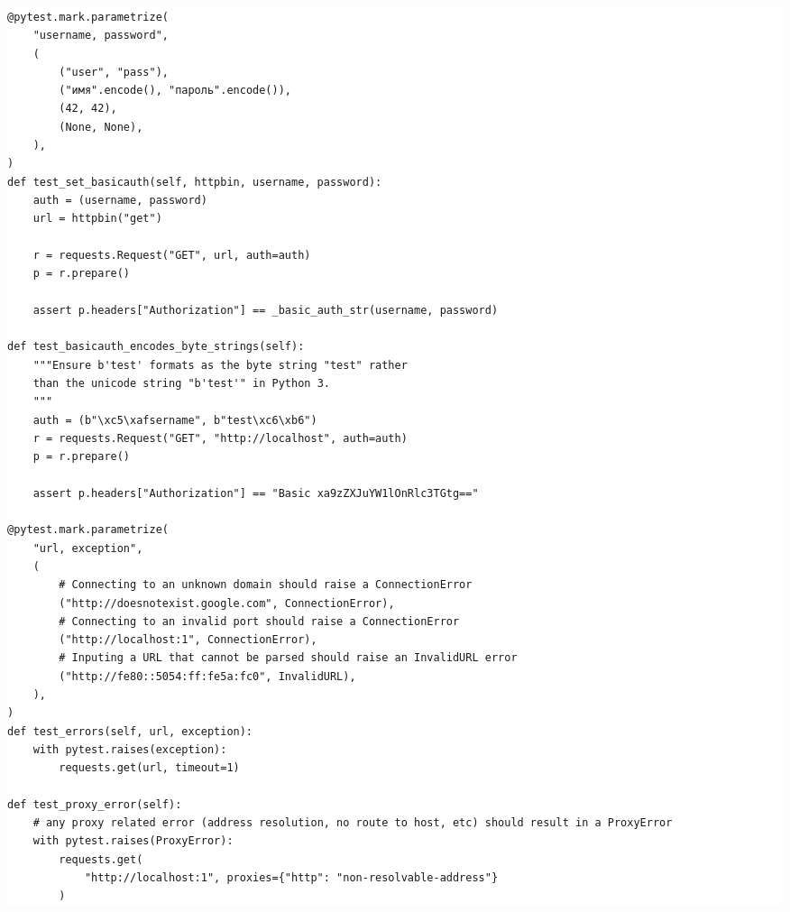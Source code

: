     @pytest.mark.parametrize(
        "username, password",
        (
            ("user", "pass"),
            ("имя".encode(), "пароль".encode()),
            (42, 42),
            (None, None),
        ),
    )
    def test_set_basicauth(self, httpbin, username, password):
        auth = (username, password)
        url = httpbin("get")

        r = requests.Request("GET", url, auth=auth)
        p = r.prepare()

        assert p.headers["Authorization"] == _basic_auth_str(username, password)

    def test_basicauth_encodes_byte_strings(self):
        """Ensure b'test' formats as the byte string "test" rather
        than the unicode string "b'test'" in Python 3.
        """
        auth = (b"\xc5\xafsername", b"test\xc6\xb6")
        r = requests.Request("GET", "http://localhost", auth=auth)
        p = r.prepare()

        assert p.headers["Authorization"] == "Basic xa9zZXJuYW1lOnRlc3TGtg=="

    @pytest.mark.parametrize(
        "url, exception",
        (
            # Connecting to an unknown domain should raise a ConnectionError
            ("http://doesnotexist.google.com", ConnectionError),
            # Connecting to an invalid port should raise a ConnectionError
            ("http://localhost:1", ConnectionError),
            # Inputing a URL that cannot be parsed should raise an InvalidURL error
            ("http://fe80::5054:ff:fe5a:fc0", InvalidURL),
        ),
    )
    def test_errors(self, url, exception):
        with pytest.raises(exception):
            requests.get(url, timeout=1)

    def test_proxy_error(self):
        # any proxy related error (address resolution, no route to host, etc) should result in a ProxyError
        with pytest.raises(ProxyError):
            requests.get(
                "http://localhost:1", proxies={"http": "non-resolvable-address"}
            )
